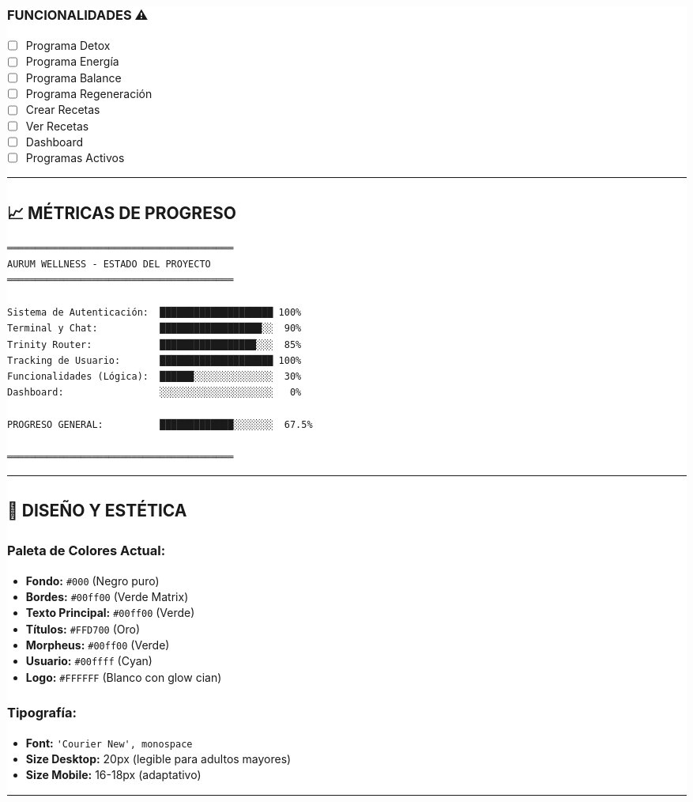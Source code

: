 ### FUNCIONALIDADES ⚠️
- [ ] Programa Detox
- [ ] Programa Energía
- [ ] Programa Balance
- [ ] Programa Regeneración
- [ ] Crear Recetas
- [ ] Ver Recetas
- [ ] Dashboard
- [ ] Programas Activos

---

## 📈 MÉTRICAS DE PROGRESO

```
════════════════════════════════════════
AURUM WELLNESS - ESTADO DEL PROYECTO
════════════════════════════════════════

Sistema de Autenticación:  ████████████████████ 100%
Terminal y Chat:           ██████████████████░░  90%
Trinity Router:            █████████████████░░░  85%
Tracking de Usuario:       ████████████████████ 100%
Funcionalidades (Lógica):  ██████░░░░░░░░░░░░░░  30%
Dashboard:                 ░░░░░░░░░░░░░░░░░░░░   0%

PROGRESO GENERAL:          █████████████░░░░░░░  67.5%

════════════════════════════════════════
```

---

## 🎨 DISEÑO Y ESTÉTICA

### Paleta de Colores Actual:
- **Fondo:** `#000` (Negro puro)
- **Bordes:** `#00ff00` (Verde Matrix)
- **Texto Principal:** `#00ff00` (Verde)
- **Títulos:** `#FFD700` (Oro)
- **Morpheus:** `#00ff00` (Verde)
- **Usuario:** `#00ffff` (Cyan)
- **Logo:** `#FFFFFF` (Blanco con glow cian)

### Tipografía:
- **Font:** `'Courier New', monospace`
- **Size Desktop:** 20px (legible para adultos mayores)
- **Size Mobile:** 16-18px (adaptativo)

---
